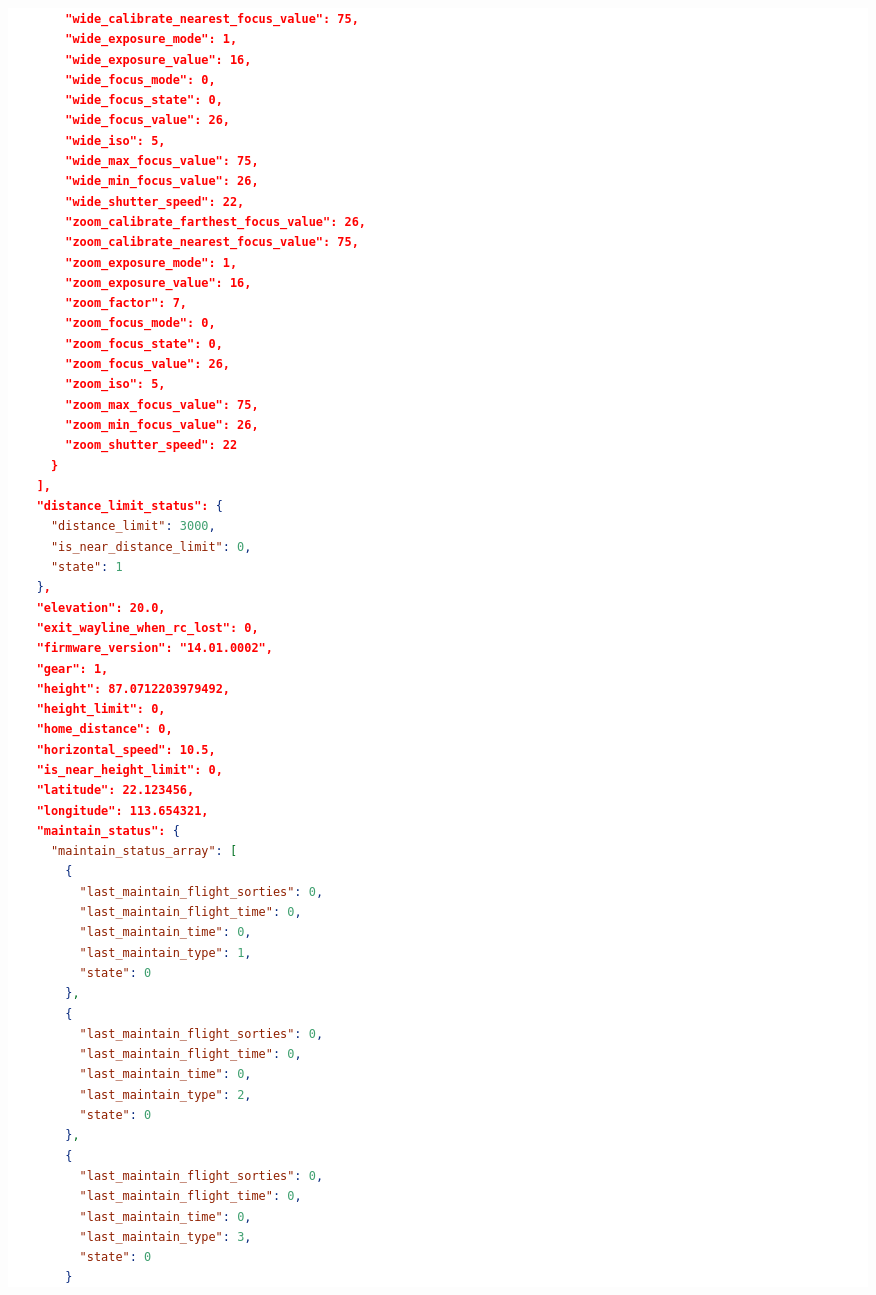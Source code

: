 ```json
        "wide_calibrate_nearest_focus_value": 75,
        "wide_exposure_mode": 1,
        "wide_exposure_value": 16,
        "wide_focus_mode": 0,
        "wide_focus_state": 0,
        "wide_focus_value": 26,
        "wide_iso": 5,
        "wide_max_focus_value": 75,
        "wide_min_focus_value": 26,
        "wide_shutter_speed": 22,
        "zoom_calibrate_farthest_focus_value": 26,
        "zoom_calibrate_nearest_focus_value": 75,
        "zoom_exposure_mode": 1,
        "zoom_exposure_value": 16,
        "zoom_factor": 7,
        "zoom_focus_mode": 0,
        "zoom_focus_state": 0,
        "zoom_focus_value": 26,
        "zoom_iso": 5,
        "zoom_max_focus_value": 75,
        "zoom_min_focus_value": 26,
        "zoom_shutter_speed": 22
      }
    ],
    "distance_limit_status": {
      "distance_limit": 3000,
      "is_near_distance_limit": 0,
      "state": 1
    },
    "elevation": 20.0,
    "exit_wayline_when_rc_lost": 0,
    "firmware_version": "14.01.0002",
    "gear": 1,
    "height": 87.0712203979492,
    "height_limit": 0,
    "home_distance": 0,
    "horizontal_speed": 10.5,
    "is_near_height_limit": 0,
    "latitude": 22.123456,
    "longitude": 113.654321,
    "maintain_status": {
      "maintain_status_array": [
        {
          "last_maintain_flight_sorties": 0,
          "last_maintain_flight_time": 0,
          "last_maintain_time": 0,
          "last_maintain_type": 1,
          "state": 0
        },
        {
          "last_maintain_flight_sorties": 0,
          "last_maintain_flight_time": 0,
          "last_maintain_time": 0,
          "last_maintain_type": 2,
          "state": 0
        },
        {
          "last_maintain_flight_sorties": 0,
          "last_maintain_flight_time": 0,
          "last_maintain_time": 0,
          "last_maintain_type": 3,
          "state": 0
        }
```